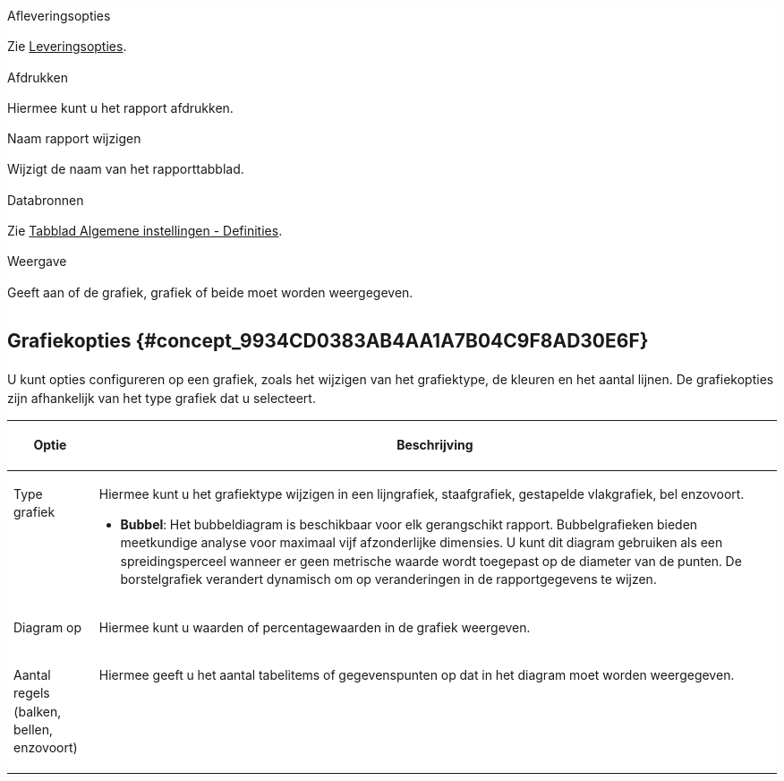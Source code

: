  </tr> 
  <tr> 
   <td colname="col1"> <p>Afleveringsopties </p> </td> 
   <td colname="col2"> <p> Zie <a href="/help/analyze/ad-hoc-analysis/c-schedule.md#reference_CA49AC560258471AAE959BCA243F170C"   > Leveringsopties</a>. </p> </td> 
  </tr> 
  <tr> 
   <td colname="col1"> <p> Afdrukken </p> </td> 
   <td colname="col2"> <p> Hiermee kunt u het rapport afdrukken. </p> </td> 
  </tr> 
  <tr> 
   <td colname="col1"> <p>Naam rapport wijzigen </p> </td> 
   <td colname="col2"> <p>Wijzigt de naam van het rapporttabblad. </p> </td> 
  </tr> 
  <tr> 
   <td colname="col1"> <p>Databronnen </p> </td> 
   <td colname="col2"> <p>Zie <a href="/help/analyze/ad-hoc-analysis/c-global-settings.md#reference_EADAF83466994F89BCC6B0F49A9A53DB"   > Tabblad Algemene instellingen - Definities</a>. </p> </td> 
  </tr> 
  <tr> 
   <td colname="col1"> <p>Weergave </p> </td> 
   <td colname="col2"> <p>Geeft aan of de grafiek, grafiek of beide moet worden weergegeven. </p> </td> 
  </tr> 
 </tbody> 
</table>

## Grafiekopties {#concept_9934CD0383AB4AA1A7B04C9F8AD30E6F}

U kunt opties configureren op een grafiek, zoals het wijzigen van het grafiektype, de kleuren en het aantal lijnen. De grafiekopties zijn afhankelijk van het type grafiek dat u selecteert.



<table id="table_99EBE6BB52B84611A3E8CD94540F59A4"> 
 <thead> 
  <tr> 
   <th colname="col1" class="entry"> <p>Optie </p> </th> 
   <th colname="col2" class="entry"> <p>Beschrijving </p> </th> 
  </tr> 
 </thead>
 <tbody> 
  <tr> 
   <td colname="col1"> <p>Type grafiek </p> </td> 
   <td colname="col2"> <p> Hiermee kunt u het grafiektype wijzigen in een lijngrafiek, staafgrafiek, gestapelde vlakgrafiek, bel enzovoort. </p> 
    <ul id="ul_98A8DBBCADA042359C5D096EA0B1104B"> 
     <li id="li_6C29218C3ADC47199DE832A2E3A105C7"> <b>Bubbel</b>: Het bubbeldiagram is beschikbaar voor elk gerangschikt rapport. Bubbelgrafieken bieden meetkundige analyse voor maximaal vijf afzonderlijke dimensies. U kunt dit diagram gebruiken als een spreidingsperceel wanneer er geen metrische waarde wordt toegepast op de diameter van de punten. De borstelgrafiek verandert dynamisch om op veranderingen in de rapportgegevens te wijzen. </li> 
    </ul> </td> 
  </tr> 
  <tr> 
   <td colname="col1"> <p>Diagram op </p> </td> 
   <td colname="col2"> <p> Hiermee kunt u waarden of percentagewaarden in de grafiek weergeven. </p> </td> 
  </tr> 
  <tr> 
   <td colname="col1"> <p>Aantal regels (balken, bellen, enzovoort) </p> </td> 
   <td colname="col2"> <p> Hiermee geeft u het aantal tabelitems of gegevenspunten op dat in het diagram moet worden weergegeven. </p> </td> 
  </tr> 
